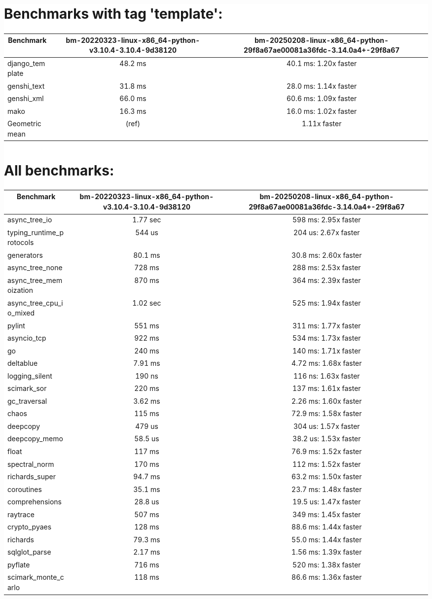 Benchmarks with tag 'template':
===============================

| Benchmark       | bm-20220323-linux-x86_64-python-v3.10.4-3.10.4-9d38120 | bm-20250208-linux-x86_64-python-29f8a67ae00081a36fdc-3.14.0a4+-29f8a67 |
|-----------------|:------------------------------------------------------:|:----------------------------------------------------------------------:|
| django_template | 48.2 ms                                                | 40.1 ms: 1.20x faster                                                  |
| genshi_text     | 31.8 ms                                                | 28.0 ms: 1.14x faster                                                  |
| genshi_xml      | 66.0 ms                                                | 60.6 ms: 1.09x faster                                                  |
| mako            | 16.3 ms                                                | 16.0 ms: 1.02x faster                                                  |
| Geometric mean  | (ref)                                                  | 1.11x faster                                                           |

All benchmarks:
===============

| Benchmark                | bm-20220323-linux-x86_64-python-v3.10.4-3.10.4-9d38120 | bm-20250208-linux-x86_64-python-29f8a67ae00081a36fdc-3.14.0a4+-29f8a67 |
|--------------------------|:------------------------------------------------------:|:----------------------------------------------------------------------:|
| async_tree_io            | 1.77 sec                                               | 598 ms: 2.95x faster                                                   |
| typing_runtime_protocols | 544 us                                                 | 204 us: 2.67x faster                                                   |
| generators               | 80.1 ms                                                | 30.8 ms: 2.60x faster                                                  |
| async_tree_none          | 728 ms                                                 | 288 ms: 2.53x faster                                                   |
| async_tree_memoization   | 870 ms                                                 | 364 ms: 2.39x faster                                                   |
| async_tree_cpu_io_mixed  | 1.02 sec                                               | 525 ms: 1.94x faster                                                   |
| pylint                   | 551 ms                                                 | 311 ms: 1.77x faster                                                   |
| asyncio_tcp              | 922 ms                                                 | 534 ms: 1.73x faster                                                   |
| go                       | 240 ms                                                 | 140 ms: 1.71x faster                                                   |
| deltablue                | 7.91 ms                                                | 4.72 ms: 1.68x faster                                                  |
| logging_silent           | 190 ns                                                 | 116 ns: 1.63x faster                                                   |
| scimark_sor              | 220 ms                                                 | 137 ms: 1.61x faster                                                   |
| gc_traversal             | 3.62 ms                                                | 2.26 ms: 1.60x faster                                                  |
| chaos                    | 115 ms                                                 | 72.9 ms: 1.58x faster                                                  |
| deepcopy                 | 479 us                                                 | 304 us: 1.57x faster                                                   |
| deepcopy_memo            | 58.5 us                                                | 38.2 us: 1.53x faster                                                  |
| float                    | 117 ms                                                 | 76.9 ms: 1.52x faster                                                  |
| spectral_norm            | 170 ms                                                 | 112 ms: 1.52x faster                                                   |
| richards_super           | 94.7 ms                                                | 63.2 ms: 1.50x faster                                                  |
| coroutines               | 35.1 ms                                                | 23.7 ms: 1.48x faster                                                  |
| comprehensions           | 28.8 us                                                | 19.5 us: 1.47x faster                                                  |
| raytrace                 | 507 ms                                                 | 349 ms: 1.45x faster                                                   |
| crypto_pyaes             | 128 ms                                                 | 88.6 ms: 1.44x faster                                                  |
| richards                 | 79.3 ms                                                | 55.0 ms: 1.44x faster                                                  |
| sqlglot_parse            | 2.17 ms                                                | 1.56 ms: 1.39x faster                                                  |
| pyflate                  | 716 ms                                                 | 520 ms: 1.38x faster                                                   |
| scimark_monte_carlo      | 118 ms                                                 | 86.6 ms: 1.36x faster                                                  |